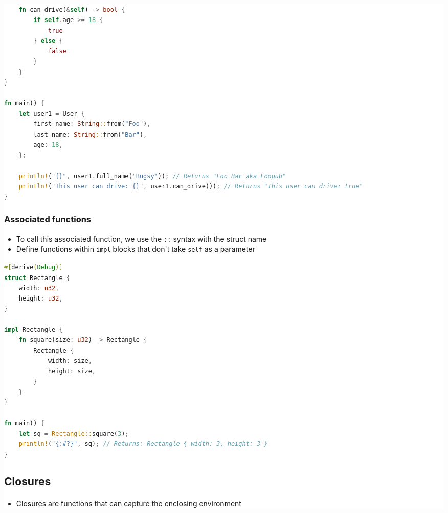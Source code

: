 ```rust
    fn can_drive(&self) -> bool {
        if self.age >= 18 {
            true
        } else {
            false
        }
    }
}

fn main() {
    let user1 = User {
        first_name: String::from("Foo"),
        last_name: String::from("Bar"),
        age: 18,
    };

    println!("{}", user1.full_name("Bugsy")); // Returns "Foo Bar aka Foopub"
    println!("This user can drive: {}", user1.can_drive()); // Returns "This user can drive: true"
}
```

### Associated functions

* To call this associated function, we use the `::` syntax with the struct name
* Define functions within `impl` blocks that don't take `self` as a parameter

```rust
#[derive(Debug)]
struct Rectangle {
    width: u32,
    height: u32,
}

impl Rectangle {
    fn square(size: u32) -> Rectangle {
        Rectangle {
            width: size,
            height: size,
        }
    }
}

fn main() {
    let sq = Rectangle::square(3);
    println!("{:#?}", sq); // Returns: Rectangle { width: 3, height: 3 }
}
```

## Closures

* Closures are functions that can capture the enclosing environment
